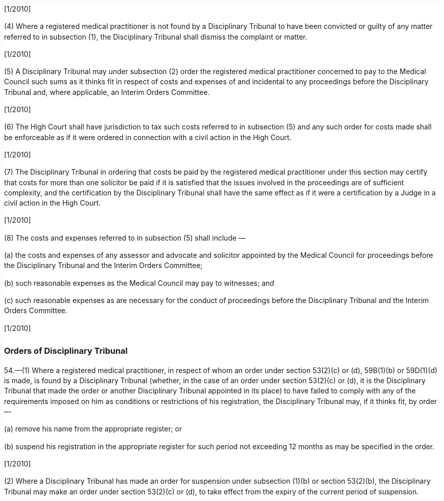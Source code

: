 [1/2010]

(4) Where a registered medical practitioner is not found by a Disciplinary Tribunal to have been convicted or guilty of any matter referred to in subsection (1), the Disciplinary Tribunal shall dismiss the complaint or matter.

[1/2010]

(5) A Disciplinary Tribunal may under subsection (2) order the registered medical practitioner concerned to pay to the Medical Council such sums as it thinks fit in respect of costs and expenses of and incidental to any proceedings before the Disciplinary Tribunal and, where applicable, an Interim Orders Committee.

[1/2010]

(6) The High Court shall have jurisdiction to tax such costs referred to in subsection (5) and any such order for costs made shall be enforceable as if it were ordered in connection with a civil action in the High Court.

[1/2010]

(7) The Disciplinary Tribunal in ordering that costs be paid by the registered medical practitioner under this section may certify that costs for more than one solicitor be paid if it is satisfied that the issues involved in the proceedings are of sufficient complexity, and the certification by the Disciplinary Tribunal shall have the same effect as if it were a certification by a Judge in a civil action in the High Court.

[1/2010]

(8) The costs and expenses referred to in subsection (5) shall include —

(a) the costs and expenses of any assessor and advocate and solicitor appointed by the Medical Council for proceedings before the Disciplinary Tribunal and the Interim Orders Committee;

(b) such reasonable expenses as the Medical Council may pay to witnesses; and

(c) such reasonable expenses as are necessary for the conduct of proceedings before the Disciplinary Tribunal and the Interim Orders Committee.

[1/2010]

### Orders of Disciplinary Tribunal

54\.—(1) Where a registered medical practitioner, in respect of whom an order under section 53(2)(c) or (d), 59B(1)(b) or 59D(1)(d) is made, is found by a Disciplinary Tribunal (whether, in the case of an order under section 53(2)(c) or (d), it is the Disciplinary Tribunal that made the order or another Disciplinary Tribunal appointed in its place) to have failed to comply with any of the requirements imposed on him as conditions or restrictions of his registration, the Disciplinary Tribunal may, if it thinks fit, by order —

(a) remove his name from the appropriate register; or

(b) suspend his registration in the appropriate register for such period not exceeding 12 months as may be specified in the order.

[1/2010]

(2) Where a Disciplinary Tribunal has made an order for suspension under subsection (1)(b) or section 53(2)(b), the Disciplinary Tribunal may make an order under section 53(2)(c) or (d), to take effect from the expiry of the current period of suspension.
